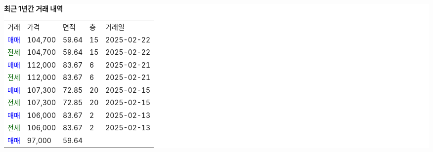 </table>

<b>최근 1년간 거래 내역</b>

<table class="sortable">
    <tr>
      <td>거래</td>
      <td>가격</td>
      <td>면적</td>
      <td>층</td>
      <td>거래일</td>
    </tr>
    <tr>
      <td><a style="color: blue">매매</a></td>
      <td>104,700</td>
      <td>59.64</td>
      <td>15</td>
      <td>2025-02-22</td>
    </tr>          <tr>
      <td><a style="color: darkgreen">전세</a></td>
      <td>104,700</td>
      <td>59.64</td>
      <td>15</td>
      <td>2025-02-22</td>
    </tr>          <tr>
      <td><a style="color: blue">매매</a></td>
      <td>112,000</td>
      <td>83.67</td>
      <td>6</td>
      <td>2025-02-21</td>
    </tr>          <tr>
      <td><a style="color: darkgreen">전세</a></td>
      <td>112,000</td>
      <td>83.67</td>
      <td>6</td>
      <td>2025-02-21</td>
    </tr>          <tr>
      <td><a style="color: blue">매매</a></td>
      <td>107,300</td>
      <td>72.85</td>
      <td>20</td>
      <td>2025-02-15</td>
    </tr>          <tr>
      <td><a style="color: darkgreen">전세</a></td>
      <td>107,300</td>
      <td>72.85</td>
      <td>20</td>
      <td>2025-02-15</td>
    </tr>          <tr>
      <td><a style="color: blue">매매</a></td>
      <td>106,000</td>
      <td>83.67</td>
      <td>2</td>
      <td>2025-02-13</td>
    </tr>          <tr>
      <td><a style="color: darkgreen">전세</a></td>
      <td>106,000</td>
      <td>83.67</td>
      <td>2</td>
      <td>2025-02-13</td>
    </tr>          <tr>
      <td><a style="color: blue">매매</a></td>
      <td>97,000</td>
      <td>59.64</td>